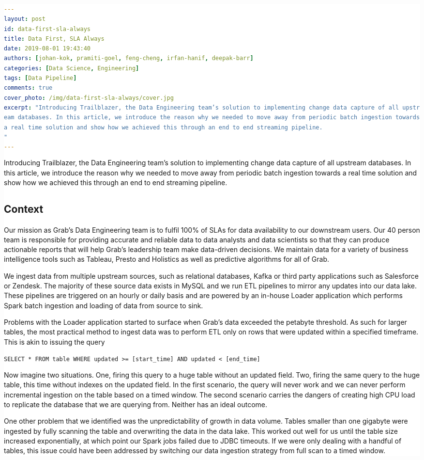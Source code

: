 ```yaml
---
layout: post
id: data-first-sla-always
title: Data First, SLA Always
date: 2019-08-01 19:43:40
authors: [johan-kok, pramiti-goel, feng-cheng, irfan-hanif, deepak-barr]
categories: [Data Science, Engineering]
tags: [Data Pipeline]
comments: true
cover_photo: /img/data-first-sla-always/cover.jpg
excerpt: "Introducing Trailblazer, the Data Engineering team’s solution to implementing change data capture of all upstream databases. In this article, we introduce the reason why we needed to move away from periodic batch ingestion towards a real time solution and show how we achieved this through an end to end streaming pipeline.
"
---
```


Introducing Trailblazer, the Data Engineering team’s solution to implementing change data capture of all upstream databases. In this article, we introduce the reason why we needed to move away from periodic batch ingestion towards a real time solution and show how we achieved this through an end to end streaming pipeline.


## Context

Our mission as Grab’s Data Engineering team is to fulfil 100% of SLAs for data availability to our downstream users. Our 40 person team is responsible for providing accurate and reliable data to data analysts and data scientists so that they can produce actionable reports that will help Grab’s leadership team make data-driven decisions. We maintain data for a variety of business intelligence tools such as Tableau, Presto and Holistics as well as predictive algorithms for all of Grab.

We ingest data from multiple upstream sources, such as relational databases, Kafka or third party applications such as Salesforce or Zendesk. The majority of these source data exists in MySQL and we run ETL pipelines to mirror any updates into our data lake. These pipelines are triggered on an hourly or daily basis and are powered by an in-house Loader application which performs Spark batch ingestion and loading of data from source to sink.

Problems with the Loader application started to surface when Grab’s data exceeded the petabyte threshold. As such for larger tables, the most practical method to ingest data was to perform ETL only on rows that were updated within a specified timeframe. This is akin to issuing the query

```
SELECT * FROM table WHERE updated >= [start_time] AND updated < [end_time]
```

Now imagine two situations. One, firing this query to a huge table without an updated field. Two, firing the same query to the huge table, this time without indexes on the updated field. In the first scenario, the query will never work and we can never perform incremental ingestion on the table based on a timed window. The second scenario carries the dangers of creating high CPU load to replicate the database that we are querying from. Neither has an ideal outcome.

One other problem that we identified was the unpredictability of growth in data volume. Tables smaller than one gigabyte were ingested by fully scanning the table and overwriting the data in the data lake. This worked out well for us until the table size increased exponentially, at which point our Spark jobs failed due to JDBC timeouts. If we were only dealing with a handful of tables, this issue could have been addressed by switching our data ingestion strategy from full scan to a timed window.
